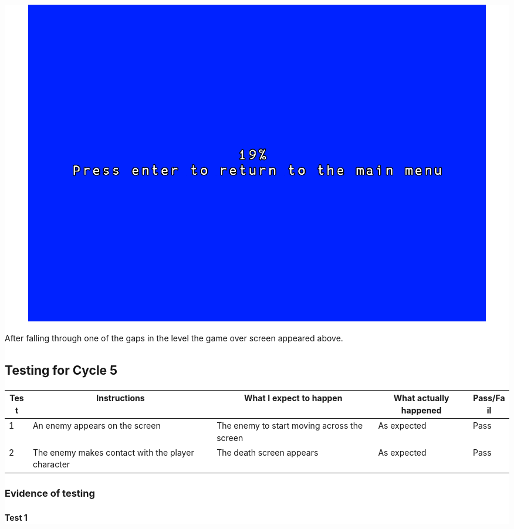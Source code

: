 <figure><img src="../.gitbook/assets/image (2) (3).png" alt=""><figcaption></figcaption></figure>

After falling through one of the gaps in the level the game over screen appeared above.



## Testing for Cycle 5

| Test | Instructions                                      | What I expect to happen                      | What actually happened | Pass/Fail |
| ---- | ------------------------------------------------- | -------------------------------------------- | ---------------------- | --------- |
| 1    | An enemy appears on the screen                    | The enemy to start moving across the screen  | As expected            | Pass      |
| 2    | The enemy makes contact with the player character | The death screen appears                     | As expected            | Pass      |

### Evidence of testing

#### Test 1

